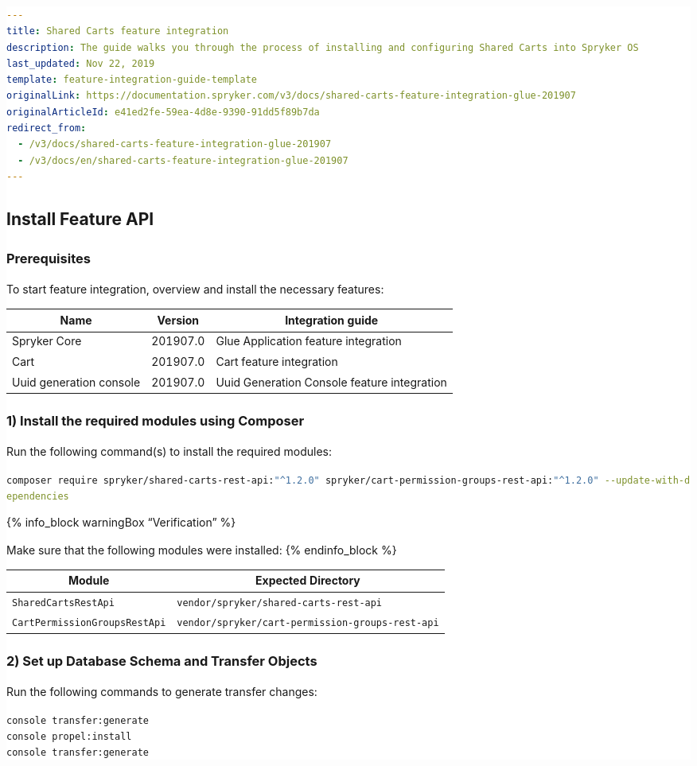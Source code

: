 ```yaml
---
title: Shared Carts feature integration
description: The guide walks you through the process of installing and configuring Shared Carts into Spryker OS
last_updated: Nov 22, 2019
template: feature-integration-guide-template
originalLink: https://documentation.spryker.com/v3/docs/shared-carts-feature-integration-glue-201907
originalArticleId: e41ed2fe-59ea-4d8e-9390-91dd5f89b7da
redirect_from:
  - /v3/docs/shared-carts-feature-integration-glue-201907
  - /v3/docs/en/shared-carts-feature-integration-glue-201907
---
```


## Install Feature API
### Prerequisites
To start feature integration, overview and install the necessary features:

| Name | Version | Integration guide |
| --- | --- | --- |
| Spryker Core | 201907.0 | Glue Application feature integration |
| Cart | 201907.0 | Cart feature integration |
| Uuid generation console | 201907.0 | Uuid Generation Console feature integration |

### 1) Install the required modules using Composer
Run the following command(s) to install the required modules:

```bash
composer require spryker/shared-carts-rest-api:"^1.2.0" spryker/cart-permission-groups-rest-api:"^1.2.0" --update-with-dependencies	
```

{% info_block warningBox “Verification” %}

Make sure that the following modules were installed:
{% endinfo_block %}

| Module | Expected Directory |
| --- | --- |
| `SharedCartsRestApi` | `vendor/spryker/shared-carts-rest-api` |
| `CartPermissionGroupsRestApi` | `vendor/spryker/cart-permission-groups-rest-api` |

### 2) Set up Database Schema and Transfer Objects
Run the following commands to generate transfer changes:

```bash
console transfer:generate
console propel:install
console transfer:generate
```
